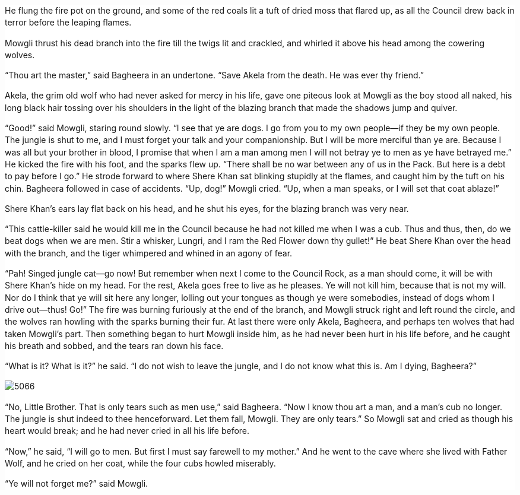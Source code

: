 He flung the fire pot on the ground, and some of the red coals lit a tuft of dried moss that flared up, as all the Council drew back in terror before the leaping flames.

Mowgli thrust his dead branch into the fire till the twigs lit and crackled, and whirled it above his head among the cowering wolves.

“Thou art the master,” said Bagheera in an undertone. “Save Akela from the death. He was ever thy friend.”

Akela, the grim old wolf who had never asked for mercy in his life, gave one piteous look at Mowgli as the boy stood all naked, his long black hair tossing over his shoulders in the light of the blazing branch that made the shadows jump and quiver.

“Good!” said Mowgli, staring round slowly. “I see that ye are dogs. I go from you to my own people—if they be my own people. The jungle is shut to me, and I must forget your talk and your companionship. But I will be more merciful than ye are. Because I was all but your brother in blood, I promise that when I am a man among men I will not betray ye to men as ye have betrayed me.” He kicked the fire with his foot, and the sparks flew up. “There shall be no war between any of us in the Pack. But here is a debt to pay before I go.” He strode forward to where Shere Khan sat blinking stupidly at the flames, and caught him by the tuft on his chin. Bagheera followed in case of accidents. “Up, dog!” Mowgli cried. “Up, when a man speaks, or I will set that coat ablaze!”

Shere Khan’s ears lay flat back on his head, and he shut his eyes, for the blazing branch was very near.

“This cattle-killer said he would kill me in the Council because he had not killed me when I was a cub. Thus and thus, then, do we beat dogs when we are men. Stir a whisker, Lungri, and I ram the Red Flower down thy gullet!” He beat Shere Khan over the head with the branch, and the tiger whimpered and whined in an agony of fear.

“Pah! Singed jungle cat—go now! But remember when next I come to the Council Rock, as a man should come, it will be with Shere Khan’s hide on my head. For the rest, Akela goes free to live as he pleases. Ye will not kill him, because that is not my will. Nor do I think that ye will sit here any longer, lolling out your tongues as though ye were somebodies, instead of dogs whom I drive out—thus! Go!” The fire was burning furiously at the end of the branch, and Mowgli struck right and left round the circle, and the wolves ran howling with the sparks burning their fur. At last there were only Akela, Bagheera, and perhaps ten wolves that had taken Mowgli’s part. Then something began to hurt Mowgli inside him, as he had never been hurt in his life before, and he caught his breath and sobbed, and the tears ran down his face.

“What is it? What is it?” he said. “I do not wish to leave the jungle, and I do not know what this is. Am I dying, Bagheera?”

![5066](images/5066.jpg)  

 

“No, Little Brother. That is only tears such as men use,” said Bagheera. “Now I know thou art a man, and a man’s cub no longer. The jungle is shut indeed to thee henceforward. Let them fall, Mowgli. They are only tears.” So Mowgli sat and cried as though his heart would break; and he had never cried in all his life before.

“Now,” he said, “I will go to men. But first I must say farewell to my mother.” And he went to the cave where she lived with Father Wolf, and he cried on her coat, while the four cubs howled miserably.

“Ye will not forget me?” said Mowgli.
